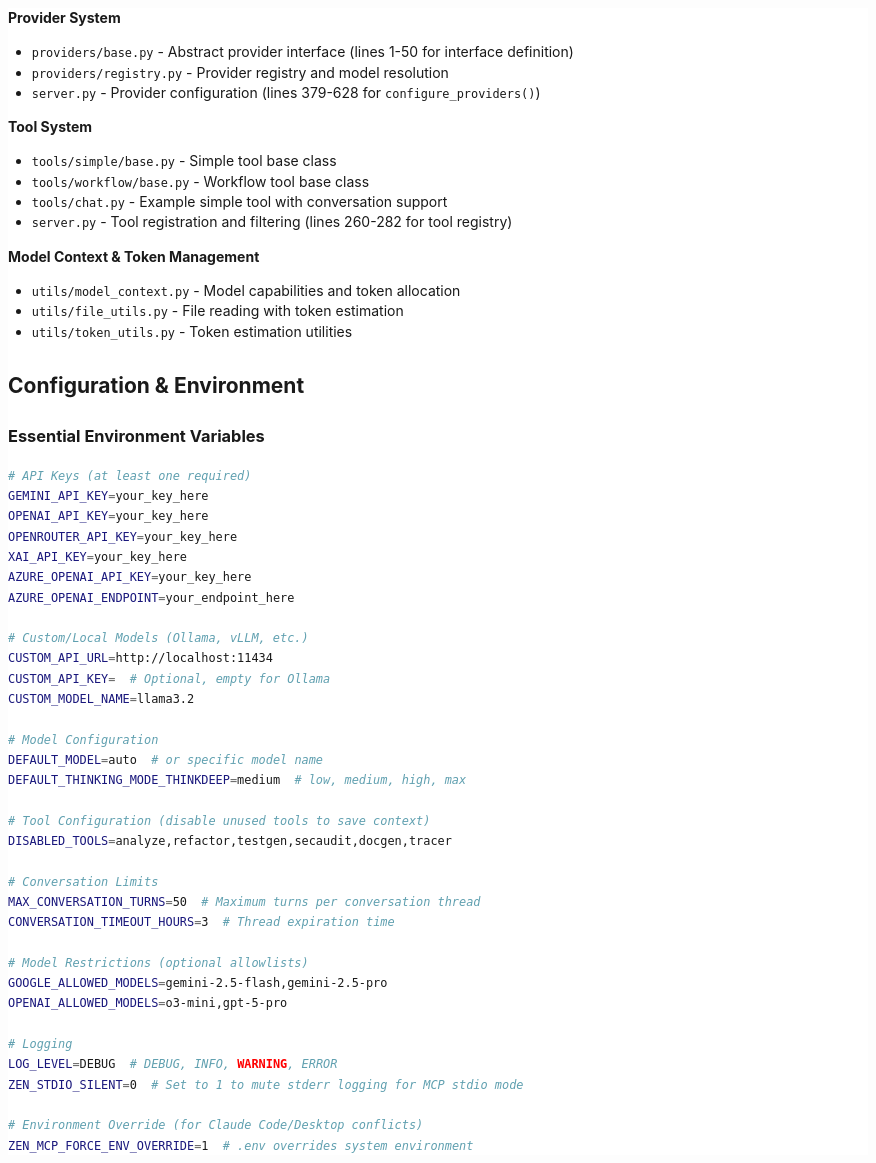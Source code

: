 **Provider System**
- `providers/base.py` - Abstract provider interface (lines 1-50 for interface definition)
- `providers/registry.py` - Provider registry and model resolution
- `server.py` - Provider configuration (lines 379-628 for `configure_providers()`)

**Tool System**
- `tools/simple/base.py` - Simple tool base class
- `tools/workflow/base.py` - Workflow tool base class
- `tools/chat.py` - Example simple tool with conversation support
- `server.py` - Tool registration and filtering (lines 260-282 for tool registry)

**Model Context & Token Management**
- `utils/model_context.py` - Model capabilities and token allocation
- `utils/file_utils.py` - File reading with token estimation
- `utils/token_utils.py` - Token estimation utilities

## Configuration & Environment

### Essential Environment Variables
```bash
# API Keys (at least one required)
GEMINI_API_KEY=your_key_here
OPENAI_API_KEY=your_key_here
OPENROUTER_API_KEY=your_key_here
XAI_API_KEY=your_key_here
AZURE_OPENAI_API_KEY=your_key_here
AZURE_OPENAI_ENDPOINT=your_endpoint_here

# Custom/Local Models (Ollama, vLLM, etc.)
CUSTOM_API_URL=http://localhost:11434
CUSTOM_API_KEY=  # Optional, empty for Ollama
CUSTOM_MODEL_NAME=llama3.2

# Model Configuration
DEFAULT_MODEL=auto  # or specific model name
DEFAULT_THINKING_MODE_THINKDEEP=medium  # low, medium, high, max

# Tool Configuration (disable unused tools to save context)
DISABLED_TOOLS=analyze,refactor,testgen,secaudit,docgen,tracer

# Conversation Limits
MAX_CONVERSATION_TURNS=50  # Maximum turns per conversation thread
CONVERSATION_TIMEOUT_HOURS=3  # Thread expiration time

# Model Restrictions (optional allowlists)
GOOGLE_ALLOWED_MODELS=gemini-2.5-flash,gemini-2.5-pro
OPENAI_ALLOWED_MODELS=o3-mini,gpt-5-pro

# Logging
LOG_LEVEL=DEBUG  # DEBUG, INFO, WARNING, ERROR
ZEN_STDIO_SILENT=0  # Set to 1 to mute stderr logging for MCP stdio mode

# Environment Override (for Claude Code/Desktop conflicts)
ZEN_MCP_FORCE_ENV_OVERRIDE=1  # .env overrides system environment
```
